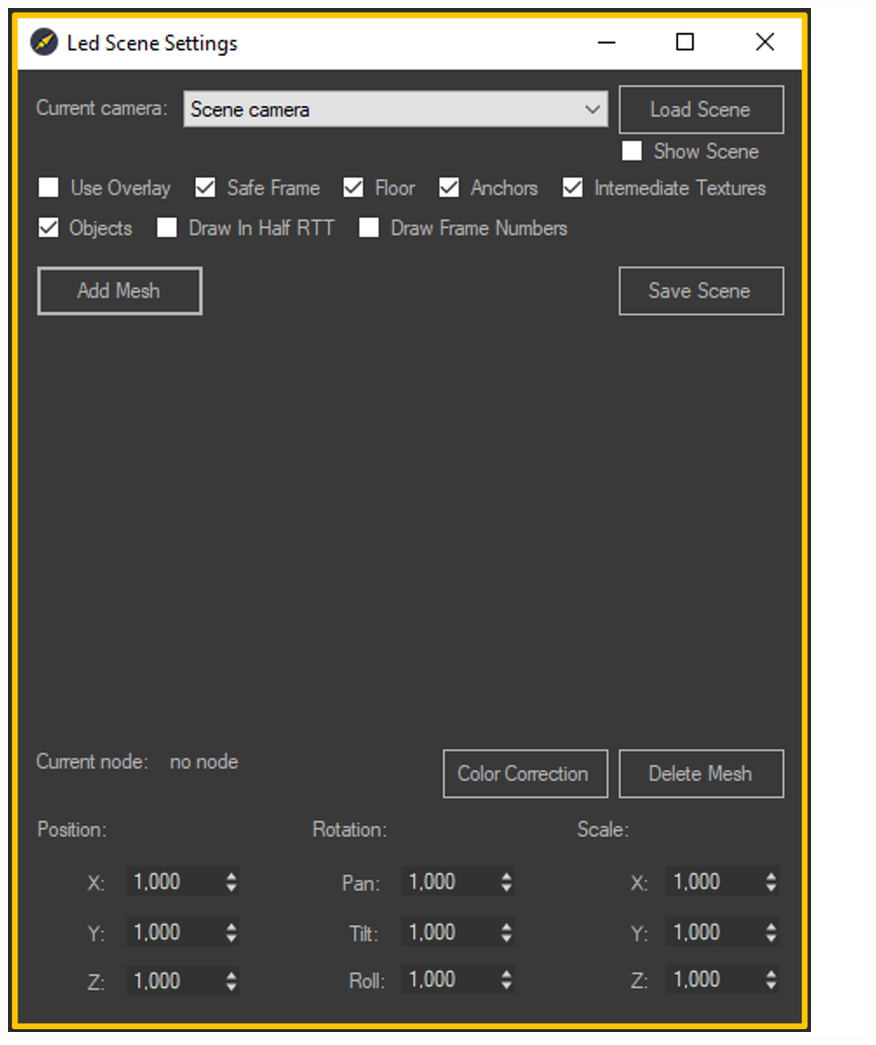 ![EAM XR E Buttons to Led Scene Settings](..\images\1.1.6\Educational%20and%20Auxiliary%20Materials\Working%20with%20XR\EAM%20XR%20E%20Led%20Scene%20Settings%20Main%20Window.png)
